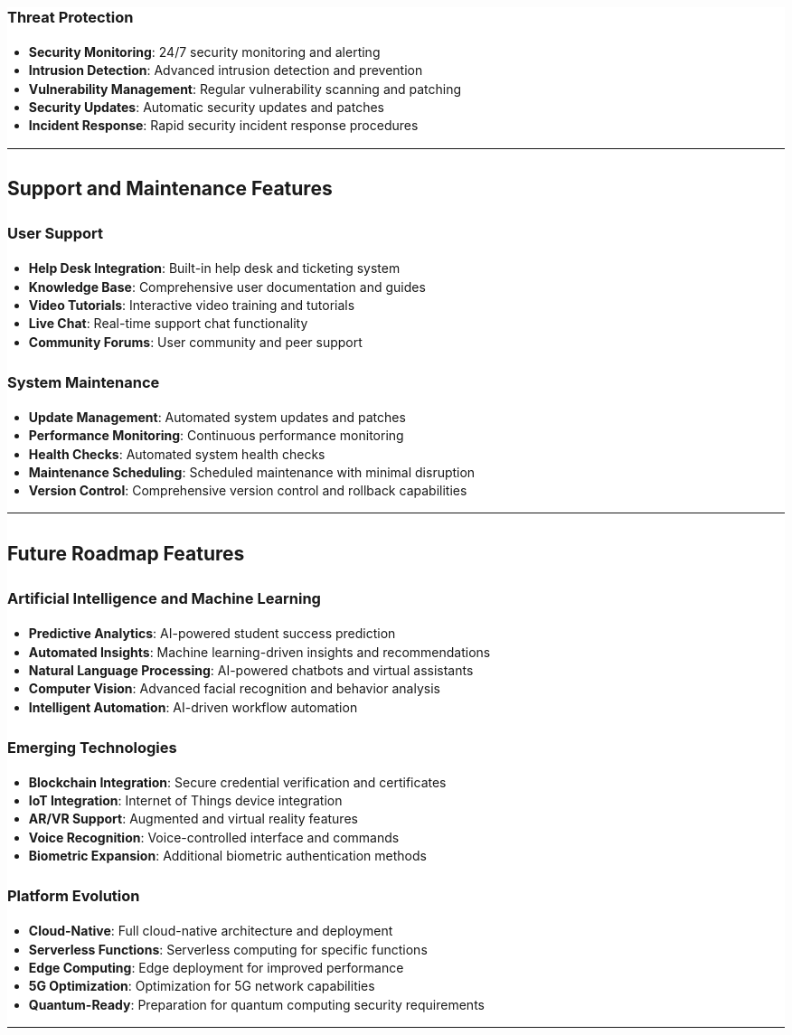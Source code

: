 ### Threat Protection
- **Security Monitoring**: 24/7 security monitoring and alerting
- **Intrusion Detection**: Advanced intrusion detection and prevention
- **Vulnerability Management**: Regular vulnerability scanning and patching
- **Security Updates**: Automatic security updates and patches
- **Incident Response**: Rapid security incident response procedures

---

## Support and Maintenance Features

### User Support
- **Help Desk Integration**: Built-in help desk and ticketing system
- **Knowledge Base**: Comprehensive user documentation and guides
- **Video Tutorials**: Interactive video training and tutorials
- **Live Chat**: Real-time support chat functionality
- **Community Forums**: User community and peer support

### System Maintenance
- **Update Management**: Automated system updates and patches
- **Performance Monitoring**: Continuous performance monitoring
- **Health Checks**: Automated system health checks
- **Maintenance Scheduling**: Scheduled maintenance with minimal disruption
- **Version Control**: Comprehensive version control and rollback capabilities

---

## Future Roadmap Features

### Artificial Intelligence and Machine Learning
- **Predictive Analytics**: AI-powered student success prediction
- **Automated Insights**: Machine learning-driven insights and recommendations
- **Natural Language Processing**: AI-powered chatbots and virtual assistants
- **Computer Vision**: Advanced facial recognition and behavior analysis
- **Intelligent Automation**: AI-driven workflow automation

### Emerging Technologies
- **Blockchain Integration**: Secure credential verification and certificates
- **IoT Integration**: Internet of Things device integration
- **AR/VR Support**: Augmented and virtual reality features
- **Voice Recognition**: Voice-controlled interface and commands
- **Biometric Expansion**: Additional biometric authentication methods

### Platform Evolution
- **Cloud-Native**: Full cloud-native architecture and deployment
- **Serverless Functions**: Serverless computing for specific functions
- **Edge Computing**: Edge deployment for improved performance
- **5G Optimization**: Optimization for 5G network capabilities
- **Quantum-Ready**: Preparation for quantum computing security requirements

---